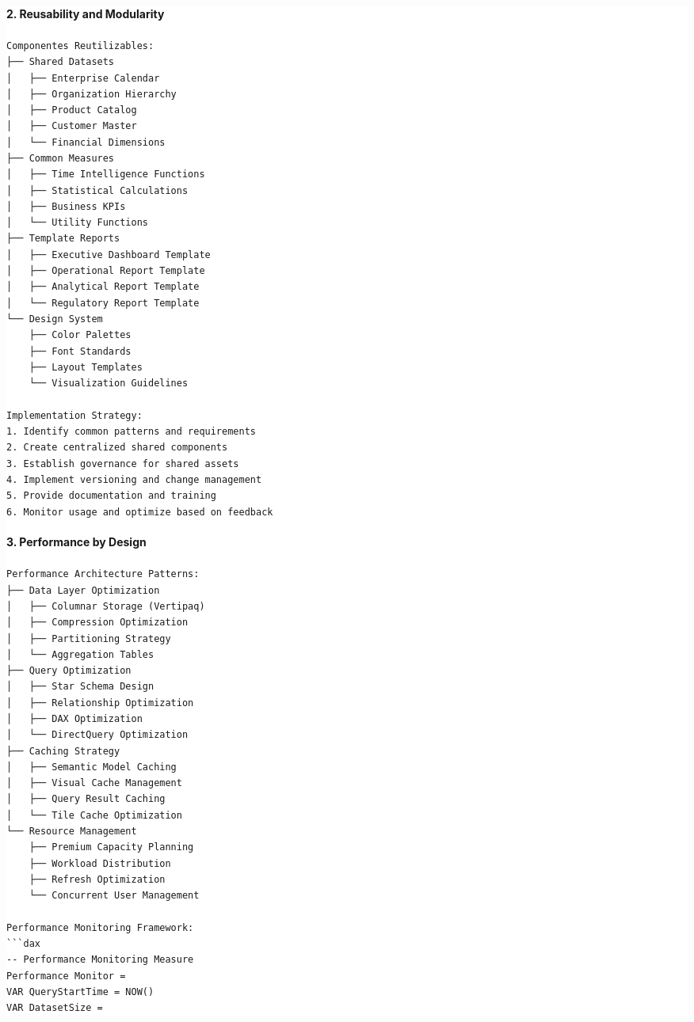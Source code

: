 #### 2. Reusability and Modularity
```
Componentes Reutilizables:
├── Shared Datasets
│   ├── Enterprise Calendar
│   ├── Organization Hierarchy
│   ├── Product Catalog
│   ├── Customer Master
│   └── Financial Dimensions
├── Common Measures
│   ├── Time Intelligence Functions
│   ├── Statistical Calculations
│   ├── Business KPIs
│   └── Utility Functions
├── Template Reports
│   ├── Executive Dashboard Template
│   ├── Operational Report Template
│   ├── Analytical Report Template
│   └── Regulatory Report Template
└── Design System
    ├── Color Palettes
    ├── Font Standards
    ├── Layout Templates
    └── Visualization Guidelines

Implementation Strategy:
1. Identify common patterns and requirements
2. Create centralized shared components
3. Establish governance for shared assets
4. Implement versioning and change management
5. Provide documentation and training
6. Monitor usage and optimize based on feedback
```

#### 3. Performance by Design
```
Performance Architecture Patterns:
├── Data Layer Optimization
│   ├── Columnar Storage (Vertipaq)
│   ├── Compression Optimization
│   ├── Partitioning Strategy
│   └── Aggregation Tables
├── Query Optimization
│   ├── Star Schema Design
│   ├── Relationship Optimization
│   ├── DAX Optimization
│   └── DirectQuery Optimization
├── Caching Strategy
│   ├── Semantic Model Caching
│   ├── Visual Cache Management
│   ├── Query Result Caching
│   └── Tile Cache Optimization
└── Resource Management
    ├── Premium Capacity Planning
    ├── Workload Distribution
    ├── Refresh Optimization
    └── Concurrent User Management

Performance Monitoring Framework:
```dax
-- Performance Monitoring Measure
Performance Monitor = 
VAR QueryStartTime = NOW()
VAR DatasetSize = 
```